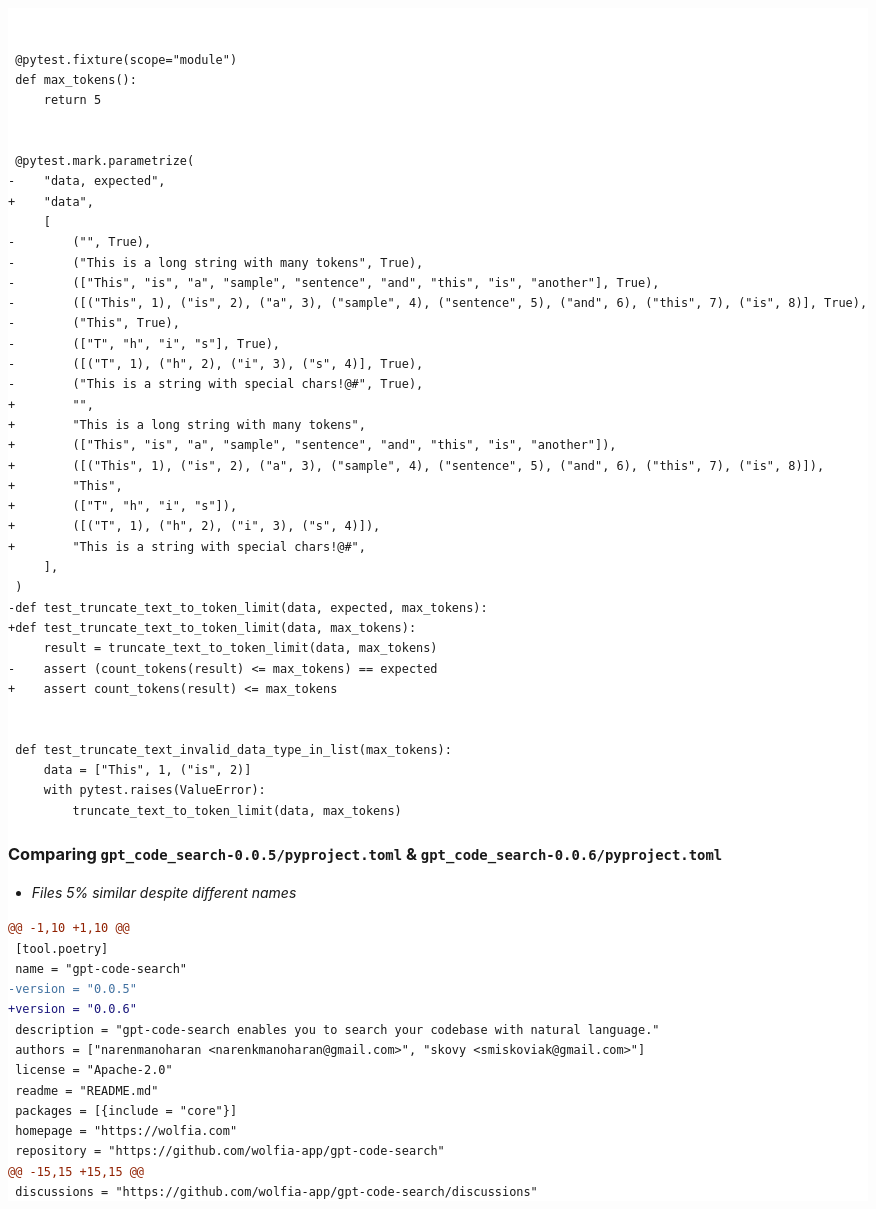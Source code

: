 ```
 
 
 @pytest.fixture(scope="module")
 def max_tokens():
     return 5
 
 
 @pytest.mark.parametrize(
-    "data, expected",
+    "data",
     [
-        ("", True),
-        ("This is a long string with many tokens", True),
-        (["This", "is", "a", "sample", "sentence", "and", "this", "is", "another"], True),
-        ([("This", 1), ("is", 2), ("a", 3), ("sample", 4), ("sentence", 5), ("and", 6), ("this", 7), ("is", 8)], True),
-        ("This", True),
-        (["T", "h", "i", "s"], True),
-        ([("T", 1), ("h", 2), ("i", 3), ("s", 4)], True),
-        ("This is a string with special chars!@#", True),
+        "",
+        "This is a long string with many tokens",
+        (["This", "is", "a", "sample", "sentence", "and", "this", "is", "another"]),
+        ([("This", 1), ("is", 2), ("a", 3), ("sample", 4), ("sentence", 5), ("and", 6), ("this", 7), ("is", 8)]),
+        "This",
+        (["T", "h", "i", "s"]),
+        ([("T", 1), ("h", 2), ("i", 3), ("s", 4)]),
+        "This is a string with special chars!@#",
     ],
 )
-def test_truncate_text_to_token_limit(data, expected, max_tokens):
+def test_truncate_text_to_token_limit(data, max_tokens):
     result = truncate_text_to_token_limit(data, max_tokens)
-    assert (count_tokens(result) <= max_tokens) == expected
+    assert count_tokens(result) <= max_tokens
 
 
 def test_truncate_text_invalid_data_type_in_list(max_tokens):
     data = ["This", 1, ("is", 2)]
     with pytest.raises(ValueError):
         truncate_text_to_token_limit(data, max_tokens)
```

### Comparing `gpt_code_search-0.0.5/pyproject.toml` & `gpt_code_search-0.0.6/pyproject.toml`

 * *Files 5% similar despite different names*

```diff
@@ -1,10 +1,10 @@
 [tool.poetry]
 name = "gpt-code-search"
-version = "0.0.5"
+version = "0.0.6"
 description = "gpt-code-search enables you to search your codebase with natural language."
 authors = ["narenmanoharan <narenkmanoharan@gmail.com>", "skovy <smiskoviak@gmail.com>"]
 license = "Apache-2.0"
 readme = "README.md"
 packages = [{include = "core"}]
 homepage = "https://wolfia.com"
 repository = "https://github.com/wolfia-app/gpt-code-search"
@@ -15,15 +15,15 @@
 discussions = "https://github.com/wolfia-app/gpt-code-search/discussions"
```